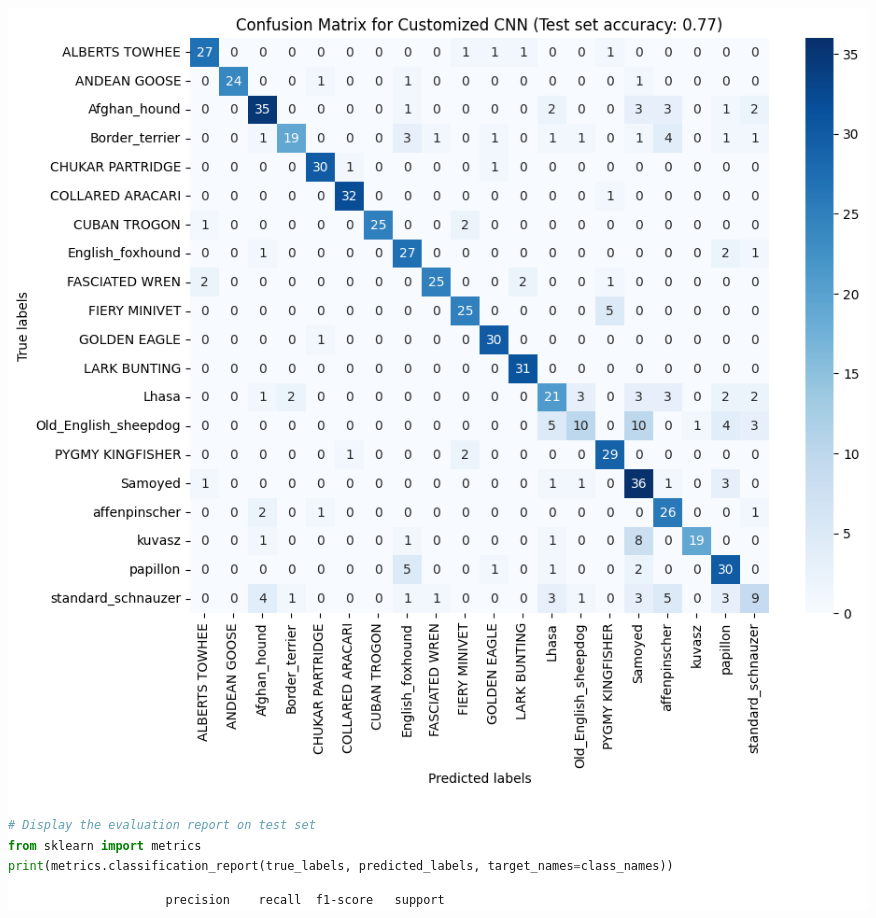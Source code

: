 
    
![png](/assests/image_classification_cnn/output_25_0.png)
    



```python
# Display the evaluation report on test set
from sklearn import metrics
print(metrics.classification_report(true_labels, predicted_labels, target_names=class_names))
```

                          precision    recall  f1-score   support
    
